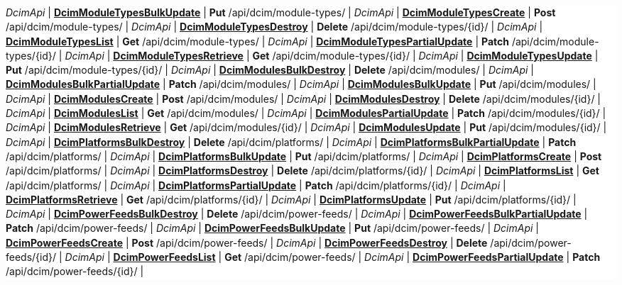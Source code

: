 *DcimApi* | [**DcimModuleTypesBulkUpdate**](docs/DcimApi.md#dcimmoduletypesbulkupdate) | **Put** /api/dcim/module-types/ | 
*DcimApi* | [**DcimModuleTypesCreate**](docs/DcimApi.md#dcimmoduletypescreate) | **Post** /api/dcim/module-types/ | 
*DcimApi* | [**DcimModuleTypesDestroy**](docs/DcimApi.md#dcimmoduletypesdestroy) | **Delete** /api/dcim/module-types/{id}/ | 
*DcimApi* | [**DcimModuleTypesList**](docs/DcimApi.md#dcimmoduletypeslist) | **Get** /api/dcim/module-types/ | 
*DcimApi* | [**DcimModuleTypesPartialUpdate**](docs/DcimApi.md#dcimmoduletypespartialupdate) | **Patch** /api/dcim/module-types/{id}/ | 
*DcimApi* | [**DcimModuleTypesRetrieve**](docs/DcimApi.md#dcimmoduletypesretrieve) | **Get** /api/dcim/module-types/{id}/ | 
*DcimApi* | [**DcimModuleTypesUpdate**](docs/DcimApi.md#dcimmoduletypesupdate) | **Put** /api/dcim/module-types/{id}/ | 
*DcimApi* | [**DcimModulesBulkDestroy**](docs/DcimApi.md#dcimmodulesbulkdestroy) | **Delete** /api/dcim/modules/ | 
*DcimApi* | [**DcimModulesBulkPartialUpdate**](docs/DcimApi.md#dcimmodulesbulkpartialupdate) | **Patch** /api/dcim/modules/ | 
*DcimApi* | [**DcimModulesBulkUpdate**](docs/DcimApi.md#dcimmodulesbulkupdate) | **Put** /api/dcim/modules/ | 
*DcimApi* | [**DcimModulesCreate**](docs/DcimApi.md#dcimmodulescreate) | **Post** /api/dcim/modules/ | 
*DcimApi* | [**DcimModulesDestroy**](docs/DcimApi.md#dcimmodulesdestroy) | **Delete** /api/dcim/modules/{id}/ | 
*DcimApi* | [**DcimModulesList**](docs/DcimApi.md#dcimmoduleslist) | **Get** /api/dcim/modules/ | 
*DcimApi* | [**DcimModulesPartialUpdate**](docs/DcimApi.md#dcimmodulespartialupdate) | **Patch** /api/dcim/modules/{id}/ | 
*DcimApi* | [**DcimModulesRetrieve**](docs/DcimApi.md#dcimmodulesretrieve) | **Get** /api/dcim/modules/{id}/ | 
*DcimApi* | [**DcimModulesUpdate**](docs/DcimApi.md#dcimmodulesupdate) | **Put** /api/dcim/modules/{id}/ | 
*DcimApi* | [**DcimPlatformsBulkDestroy**](docs/DcimApi.md#dcimplatformsbulkdestroy) | **Delete** /api/dcim/platforms/ | 
*DcimApi* | [**DcimPlatformsBulkPartialUpdate**](docs/DcimApi.md#dcimplatformsbulkpartialupdate) | **Patch** /api/dcim/platforms/ | 
*DcimApi* | [**DcimPlatformsBulkUpdate**](docs/DcimApi.md#dcimplatformsbulkupdate) | **Put** /api/dcim/platforms/ | 
*DcimApi* | [**DcimPlatformsCreate**](docs/DcimApi.md#dcimplatformscreate) | **Post** /api/dcim/platforms/ | 
*DcimApi* | [**DcimPlatformsDestroy**](docs/DcimApi.md#dcimplatformsdestroy) | **Delete** /api/dcim/platforms/{id}/ | 
*DcimApi* | [**DcimPlatformsList**](docs/DcimApi.md#dcimplatformslist) | **Get** /api/dcim/platforms/ | 
*DcimApi* | [**DcimPlatformsPartialUpdate**](docs/DcimApi.md#dcimplatformspartialupdate) | **Patch** /api/dcim/platforms/{id}/ | 
*DcimApi* | [**DcimPlatformsRetrieve**](docs/DcimApi.md#dcimplatformsretrieve) | **Get** /api/dcim/platforms/{id}/ | 
*DcimApi* | [**DcimPlatformsUpdate**](docs/DcimApi.md#dcimplatformsupdate) | **Put** /api/dcim/platforms/{id}/ | 
*DcimApi* | [**DcimPowerFeedsBulkDestroy**](docs/DcimApi.md#dcimpowerfeedsbulkdestroy) | **Delete** /api/dcim/power-feeds/ | 
*DcimApi* | [**DcimPowerFeedsBulkPartialUpdate**](docs/DcimApi.md#dcimpowerfeedsbulkpartialupdate) | **Patch** /api/dcim/power-feeds/ | 
*DcimApi* | [**DcimPowerFeedsBulkUpdate**](docs/DcimApi.md#dcimpowerfeedsbulkupdate) | **Put** /api/dcim/power-feeds/ | 
*DcimApi* | [**DcimPowerFeedsCreate**](docs/DcimApi.md#dcimpowerfeedscreate) | **Post** /api/dcim/power-feeds/ | 
*DcimApi* | [**DcimPowerFeedsDestroy**](docs/DcimApi.md#dcimpowerfeedsdestroy) | **Delete** /api/dcim/power-feeds/{id}/ | 
*DcimApi* | [**DcimPowerFeedsList**](docs/DcimApi.md#dcimpowerfeedslist) | **Get** /api/dcim/power-feeds/ | 
*DcimApi* | [**DcimPowerFeedsPartialUpdate**](docs/DcimApi.md#dcimpowerfeedspartialupdate) | **Patch** /api/dcim/power-feeds/{id}/ | 
